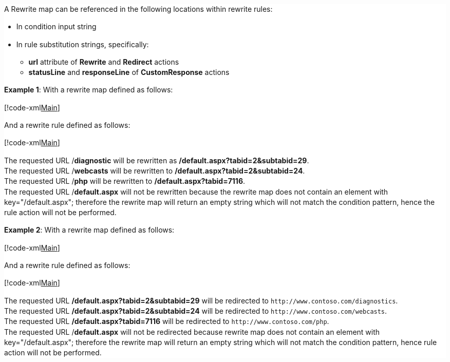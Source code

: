 A Rewrite map can be referenced in the following locations within rewrite rules:

- In condition input string
- In rule substitution strings, specifically: 

    - **url** attribute of **Rewrite** and **Redirect** actions
    - **statusLine** and **responseLine** of **CustomResponse** actions

**Example 1**: With a rewrite map defined as follows:


[!code-xml[Main](url-rewrite-module-configuration-reference/samples/sample14.xml)]


And a rewrite rule defined as follows:


[!code-xml[Main](url-rewrite-module-configuration-reference/samples/sample15.xml)]


The requested URL /**diagnostic** will be rewritten as **/default.aspx?tabid=2&amp;subtabid=29**.  
The requested URL /**webcasts** will be rewritten to **/default.aspx?tabid=2&amp;subtabid=24**.  
The requested URL /**php** will be rewritten to **/default.aspx?tabid=7116**.  
The requested URL /**default.aspx** will not be rewritten because the rewrite map does not contain an element with key="/default.aspx"; therefore the rewrite map will return an empty string which will not match the condition pattern, hence the rule action will not be performed.

**Example 2**: With a rewrite map defined as follows:


[!code-xml[Main](url-rewrite-module-configuration-reference/samples/sample16.xml)]


And a rewrite rule defined as follows:


[!code-xml[Main](url-rewrite-module-configuration-reference/samples/sample17.xml)]


The requested URL **/default.aspx?tabid=2&amp;subtabid=29** will be redirected to `http://www.contoso.com/diagnostics`.  
The requested URL **/default.aspx?tabid=2&amp;subtabid=24** will be redirected to `http://www.contoso.com/webcasts`.  
The requested URL **/default.aspx?tabid=7116** will be redirected to `http://www.contoso.com/php`.  
The requested URL /**default.aspx** will not be redirected because rewrite map does not contain an element with key="/default.aspx"; therefore the rewrite map will return an empty string which will not match the condition pattern, hence rule action will not be performed.

